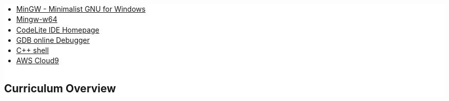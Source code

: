 <iframe width="610" height="350"
  sandbox="allow-same-origin allow-scripts allow-popups"
  src="https://diode.zone/videos/embed/aXBzRQgVZgjwar6dpeJRSN?title=0&warningTitle=0&peertubeLink=0"
  frameborder="0" allowfullscreen>
</iframe>

<iframe width="610" height="350"
  sandbox="allow-same-origin allow-scripts allow-popups"
  src="https://diode.zone/videos/embed/vDbM8LvzPxFAzhXHD8FeKy?title=0&warningTitle=0&peertubeLink=0"
  frameborder="0" allowfullscreen>
</iframe>

<iframe width="610" height="350"
  sandbox="allow-same-origin allow-scripts allow-popups"
  src="https://diode.zone/videos/embed/2r2wYZFNvoJf7Z4bpZLFXJ?title=0&warningTitle=0&peertubeLink=0"
  frameborder="0" allowfullscreen>
</iframe>

<iframe width="610" height="350"
  sandbox="allow-same-origin allow-scripts allow-popups"
  src="https://diode.zone/videos/embed/ksVo15ejXj3cUsw21vJi2o?title=0&warningTitle=0&peertubeLink=0"
  frameborder="0" allowfullscreen>
</iframe>

<iframe width="610" height="350"
  sandbox="allow-same-origin allow-scripts allow-popups"
  src="https://diode.zone/videos/embed/jGLfDA48zZkaqsEbXBvGPT?title=0&warningTitle=0&peertubeLink=0"
  frameborder="0" allowfullscreen>
</iframe>

<iframe width="610" height="350"
  sandbox="allow-same-origin allow-scripts allow-popups"
  src="https://diode.zone/videos/embed/h2uVErFaHtTMUJBGAjCcKv?title=0&warningTitle=0&peertubeLink=0"
  frameborder="0" allowfullscreen>
</iframe>

- [MinGW - Minimalist GNU for Windows](https://osdn.net/projects/mingw/downloads/68260/mingw-get-setup.exe)
- [Mingw-w64](https://www.mingw-w64.org)
- [CodeLite IDE Homepage](https://codelite.org)
- [GDB online Debugger](https://www.onlinegdb.com)
- [C++ shell](http://cpp.sh)
- [AWS Cloud9](https://aws.amazon.com/cloud9)

## Curriculum Overview

<iframe width="610" height="350"
  sandbox="allow-same-origin allow-scripts allow-popups"
  src="https://diode.zone/videos/embed/9sYvpXHsgzSQjsVs4kou9N?title=0&warningTitle=0&peertubeLink=0"
  frameborder="0" allowfullscreen>
</iframe>

<iframe width="610" height="350"
  sandbox="allow-same-origin allow-scripts allow-popups"
  src="https://diode.zone/videos/embed/v8AN2THfctRhpARkrPwKtQ?title=0&warningTitle=0&peertubeLink=0"
  frameborder="0" allowfullscreen>
</iframe>

